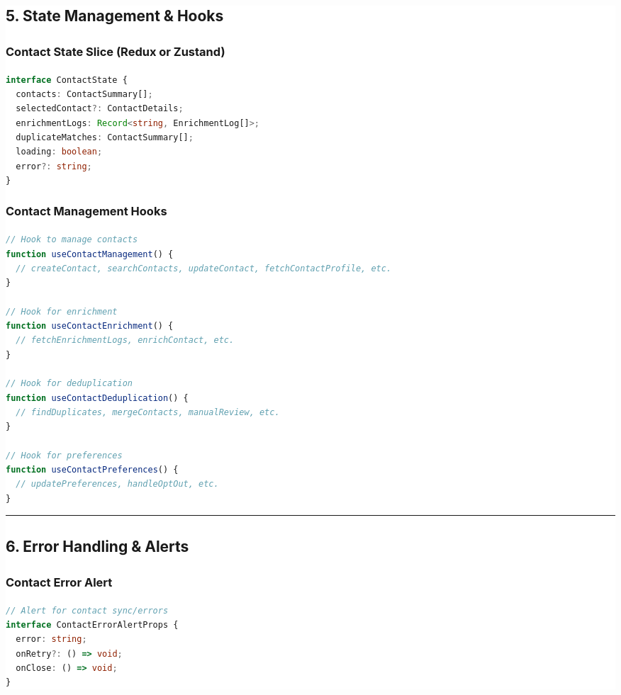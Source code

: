 
## 5. State Management & Hooks

### Contact State Slice (Redux or Zustand)
```typescript
interface ContactState {
  contacts: ContactSummary[];
  selectedContact?: ContactDetails;
  enrichmentLogs: Record<string, EnrichmentLog[]>;
  duplicateMatches: ContactSummary[];
  loading: boolean;
  error?: string;
}
```

### Contact Management Hooks
```typescript
// Hook to manage contacts
function useContactManagement() {
  // createContact, searchContacts, updateContact, fetchContactProfile, etc.
}

// Hook for enrichment
function useContactEnrichment() {
  // fetchEnrichmentLogs, enrichContact, etc.
}

// Hook for deduplication
function useContactDeduplication() {
  // findDuplicates, mergeContacts, manualReview, etc.
}

// Hook for preferences
function useContactPreferences() {
  // updatePreferences, handleOptOut, etc.
}
```

---

## 6. Error Handling & Alerts

### Contact Error Alert
```typescript
// Alert for contact sync/errors
interface ContactErrorAlertProps {
  error: string;
  onRetry?: () => void;
  onClose: () => void;
}
```

